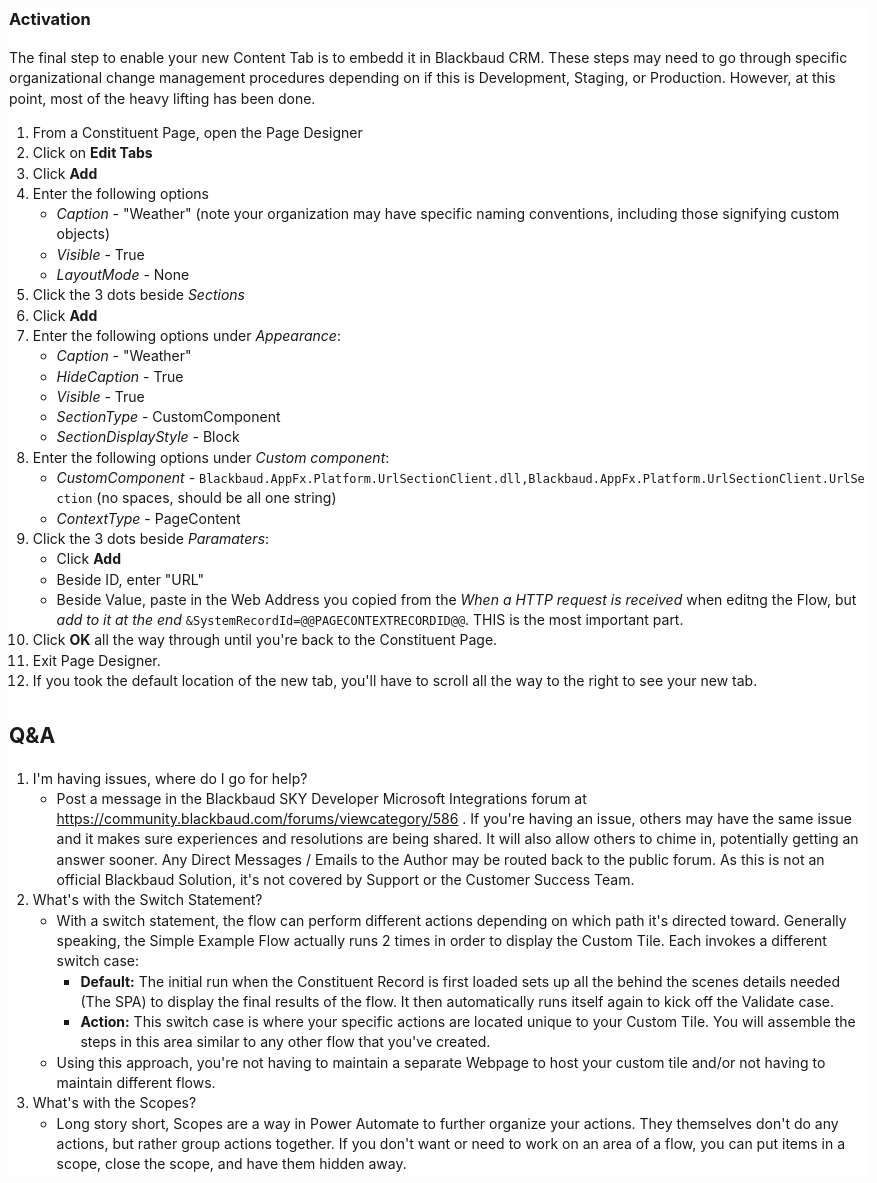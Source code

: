 

### <a name='Activation'></a>Activation 
The final step to enable your new Content Tab is to embedd it in Blackbaud CRM. These steps may need to go through specific organizational change management procedures depending on if this is Development, Staging, or Production. However, at this point, most of the heavy lifting has been done. 

1. From a Constituent Page, open the Page Designer
2. Click on **Edit Tabs**
3. Click **Add**
4. Enter the following options
   * _Caption_ - "Weather" (note your organization may have specific naming conventions, including those signifying custom objects)
   * _Visible_ - True
   * _LayoutMode_ - None
5. Click the 3 dots beside _Sections_
6. Click **Add**
7. Enter the following options under _Appearance_:
   * _Caption_ - "Weather"
   * _HideCaption_ - True
   * _Visible_ - True
   * _SectionType_ - CustomComponent
   * _SectionDisplayStyle_ - Block
8. Enter the following options under _Custom component_:
   * _CustomComponent_ - `Blackbaud.AppFx.Platform.UrlSectionClient.dll,Blackbaud.AppFx.Platform.UrlSectionClient.UrlSection` (no spaces, should be all one string)
   * _ContextType_ - PageContent
9. Click the 3 dots beside _Paramaters_:
   * Click **Add**
   * Beside ID, enter "URL"
   * Beside Value, paste in the Web Address you copied from the _When a HTTP request is received_ when editng the Flow, but _add to it at the end_ `&SystemRecordId=@@PAGECONTEXTRECORDID@@`.   THIS is the most important part. 
10. Click **OK** all the way through until you're back to the Constituent Page. 
11. Exit Page Designer. 
12. If you took the default location of the new tab, you'll have to scroll all the way to the right to see your new tab. 

## <a name='QA'></a>Q&A
1. I'm having issues, where do I go for help?
    * Post a message in the Blackbaud SKY Developer Microsoft Integrations forum at https://community.blackbaud.com/forums/viewcategory/586 .  If you're having an issue, others may have the same issue and it makes sure experiences and resolutions are being shared.  It will also allow others to chime in, potentially getting an answer sooner.  Any Direct Messages / Emails to the Author may be routed back to the public forum. As this is not an official Blackbaud Solution, it's not covered by Support or the Customer Success Team. 
2. What's with the Switch Statement?
    * With a switch statement, the flow can perform different actions depending on which path it's directed toward.  Generally speaking, the Simple Example Flow actually runs 2 times in order to display the Custom Tile. Each invokes a different switch case:
        * **Default:** The initial run when the Constituent Record is first loaded sets up all the behind the scenes details needed (The SPA) to display the final results of the flow. It then automatically runs itself again to kick off the Validate case. 
        * **Action:** This switch case is where your specific actions are located unique to your Custom Tile.  You will assemble the steps in this area similar to any other flow that you've created. 
    * Using this approach, you're not having to maintain a separate Webpage to host your custom tile and/or not having to maintain different flows. 
5. What's with the Scopes?
    * Long story short, Scopes are a way in Power Automate to further organize your actions.  They themselves don't do any actions, but rather group actions together.  If you don't want or need to work on an area of a flow, you can put items in a scope, close the scope, and have them hidden away.  